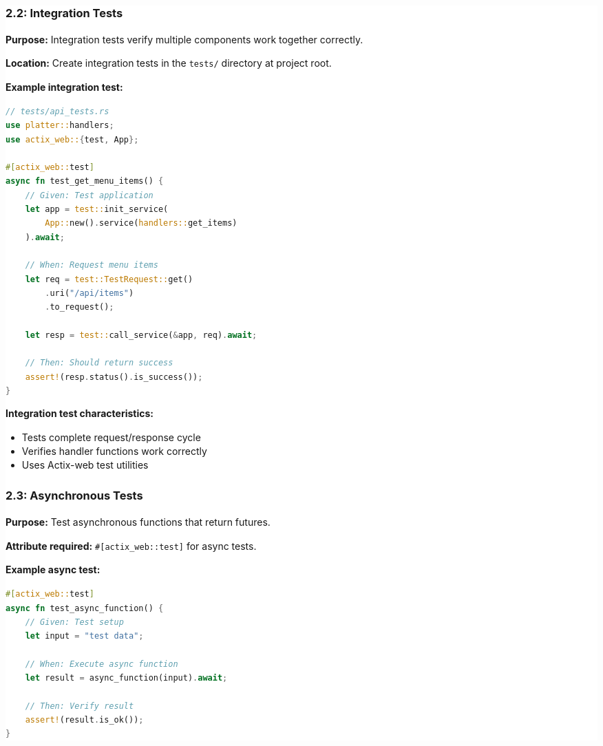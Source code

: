 ### 2.2: Integration Tests

**Purpose:** Integration tests verify multiple components work together correctly.

**Location:** Create integration tests in the `tests/` directory at project root.

**Example integration test:**

```rust
// tests/api_tests.rs
use platter::handlers;
use actix_web::{test, App};

#[actix_web::test]
async fn test_get_menu_items() {
    // Given: Test application
    let app = test::init_service(
        App::new().service(handlers::get_items)
    ).await;

    // When: Request menu items
    let req = test::TestRequest::get()
        .uri("/api/items")
        .to_request();

    let resp = test::call_service(&app, req).await;

    // Then: Should return success
    assert!(resp.status().is_success());
}
```

**Integration test characteristics:**
- Tests complete request/response cycle
- Verifies handler functions work correctly
- Uses Actix-web test utilities

### 2.3: Asynchronous Tests

**Purpose:** Test asynchronous functions that return futures.

**Attribute required:** `#[actix_web::test]` for async tests.

**Example async test:**

```rust
#[actix_web::test]
async fn test_async_function() {
    // Given: Test setup
    let input = "test data";
    
    // When: Execute async function
    let result = async_function(input).await;
    
    // Then: Verify result
    assert!(result.is_ok());
}
```

